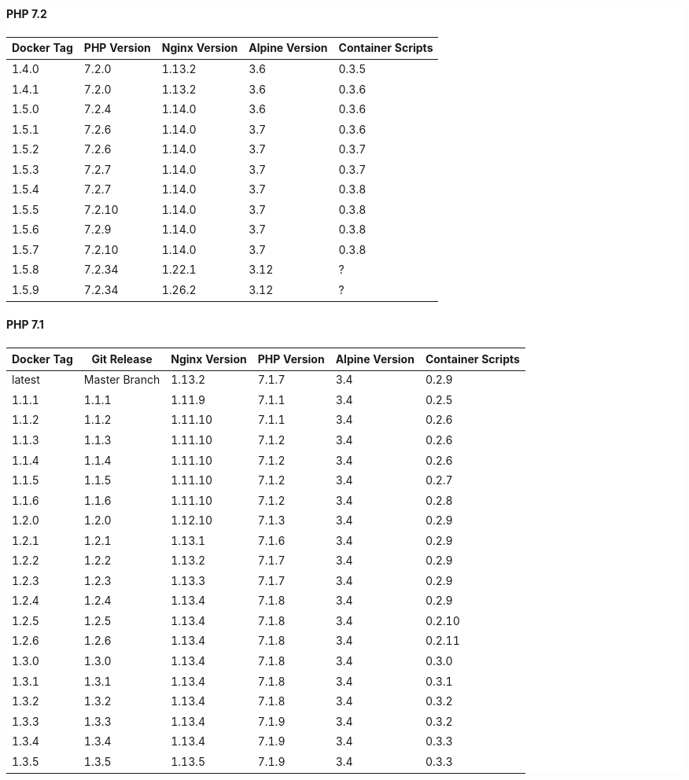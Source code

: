 #### PHP 7.2

| Docker Tag | PHP Version | Nginx Version | Alpine Version | Container Scripts |
|-----|-------|-----|--------|--------|
| 1.4.0 | 7.2.0 | 1.13.2 | 3.6 | 0.3.5 |
| 1.4.1 | 7.2.0 | 1.13.2 | 3.6 | 0.3.6 |
| 1.5.0 | 7.2.4 | 1.14.0 | 3.6 | 0.3.6 |
| 1.5.1 | 7.2.6 | 1.14.0 | 3.7 | 0.3.6 |
| 1.5.2 | 7.2.6 | 1.14.0 | 3.7 | 0.3.7 |
| 1.5.3 | 7.2.7 | 1.14.0 | 3.7 | 0.3.7 |
| 1.5.4 | 7.2.7 | 1.14.0 | 3.7 | 0.3.8 |
| 1.5.5 | 7.2.10 | 1.14.0 | 3.7 | 0.3.8 |
| 1.5.6 | 7.2.9 | 1.14.0 | 3.7 | 0.3.8 |
| 1.5.7 | 7.2.10 | 1.14.0 | 3.7 | 0.3.8 |
| 1.5.8 | 7.2.34 | 1.22.1 | 3.12 | ? |
| 1.5.9 | 7.2.34 | 1.26.2 | 3.12 | ? |

#### PHP 7.1

| Docker Tag | Git Release | Nginx Version | PHP Version | Alpine Version | Container Scripts |
|-----|-------|-----|--------|--------|--------|
| latest | Master Branch | 1.13.2 | 7.1.7 | 3.4 | 0.2.9 |
| 1.1.1 | 1.1.1 | 1.11.9 | 7.1.1 | 3.4 |  0.2.5 |
| 1.1.2 | 1.1.2 | 1.11.10 | 7.1.1 | 3.4 |  0.2.6 |
| 1.1.3 | 1.1.3 | 1.11.10 | 7.1.2 | 3.4 |  0.2.6 |
| 1.1.4 | 1.1.4 | 1.11.10 | 7.1.2 | 3.4 |  0.2.6 |
| 1.1.5 | 1.1.5 | 1.11.10 | 7.1.2 | 3.4 |  0.2.7 |
| 1.1.6 | 1.1.6 | 1.11.10 | 7.1.2 | 3.4 |  0.2.8 |
| 1.2.0 | 1.2.0 | 1.12.10 | 7.1.3 | 3.4 |  0.2.9 |
| 1.2.1 | 1.2.1 | 1.13.1 | 7.1.6 | 3.4 | 0.2.9 | 
| 1.2.2 | 1.2.2 | 1.13.2 | 7.1.7 | 3.4 | 0.2.9 | 
| 1.2.3 | 1.2.3 | 1.13.3 | 7.1.7 | 3.4 | 0.2.9 | 
| 1.2.4 | 1.2.4 | 1.13.4 | 7.1.8 | 3.4 | 0.2.9 | 
| 1.2.5 | 1.2.5 | 1.13.4 | 7.1.8 | 3.4 | 0.2.10 | 
| 1.2.6 | 1.2.6 | 1.13.4 | 7.1.8 | 3.4 | 0.2.11 | 
| 1.3.0 | 1.3.0 | 1.13.4 | 7.1.8 | 3.4 | 0.3.0 | 
| 1.3.1 | 1.3.1 | 1.13.4 | 7.1.8 | 3.4 | 0.3.1 | 
| 1.3.2 | 1.3.2 | 1.13.4 | 7.1.8 | 3.4 | 0.3.2 | 
| 1.3.3 | 1.3.3 | 1.13.4 | 7.1.9 | 3.4 | 0.3.2 | 
| 1.3.4 | 1.3.4 | 1.13.4 | 7.1.9 | 3.4 | 0.3.3 | 
| 1.3.5 | 1.3.5 | 1.13.5 | 7.1.9 | 3.4 | 0.3.3 | 